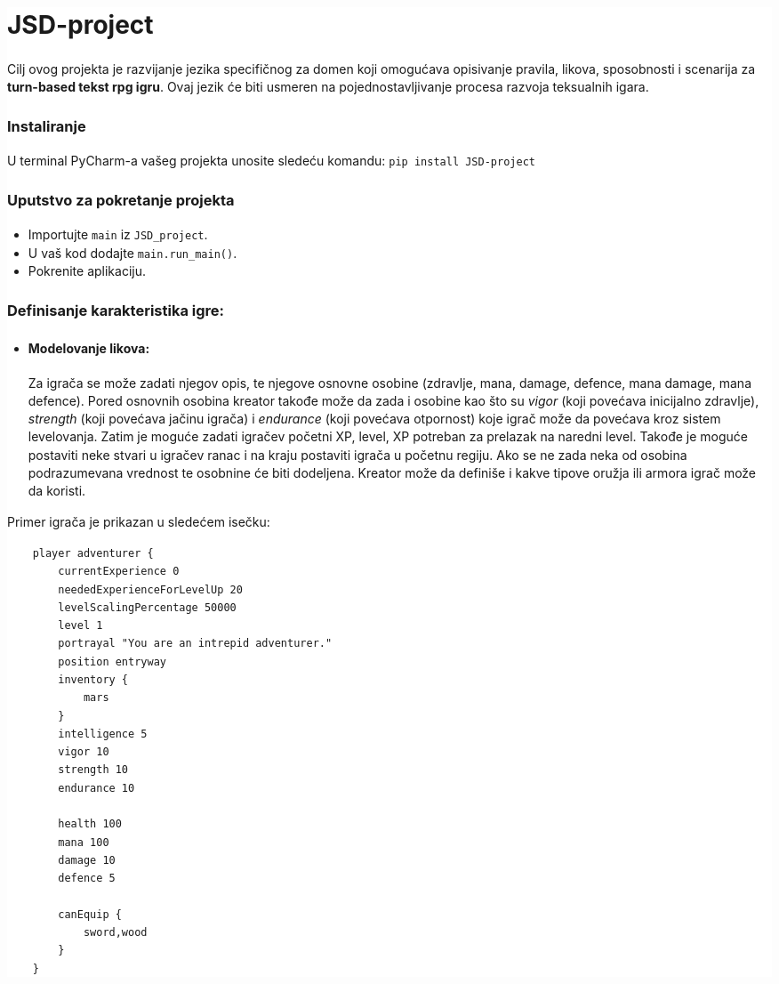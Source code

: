 # JSD-project
Cilj ovog projekta je razvijanje jezika specifičnog za domen koji omogućava opisivanje pravila, likova, sposobnosti i scenarija za <b>turn-based tekst rpg igru</b>. Ovaj jezik će biti usmeren na pojednostavljivanje procesa razvoja teksualnih igara.

### Instaliranje

   U terminal PyCharm-a vašeg projekta unosite sledeću komandu: `pip install JSD-project`

### Uputstvo za pokretanje projekta

- Importujte `main` iz `JSD_project`.
- U vaš kod dodajte `main.run_main()`.
- Pokrenite aplikaciju.

### Definisanje karakteristika igre:

 - #### Modelovanje likova: 

    Za igrača se može zadati njegov opis, te njegove osnovne osobine (zdravlje, mana, damage, defence, mana damage, mana defence). Pored osnovnih osobina kreator takođe može da zada i osobine kao što su _vigor_ (koji povećava inicijalno zdravlje), _strength_ (koji povećava jačinu igrača) i _endurance_ (koji povećava otpornost) koje igrač može da povećava kroz sistem levelovanja. Zatim je moguće zadati igračev početni XP, level, XP potreban za prelazak na naredni level. Takođe je moguće postaviti neke stvari u igračev ranac i na kraju postaviti igrača u početnu regiju. Ako se ne zada neka od osobina podrazumevana vrednost te osobnine će biti dodeljena. Kreator može da definiše i kakve tipove oružja ili armora igrač može da koristi. 
    
    
 Primer igrača je prikazan u sledećem isečku:
 
 
        player adventurer {
            currentExperience 0
            neededExperienceForLevelUp 20
            levelScalingPercentage 50000
            level 1
            portrayal "You are an intrepid adventurer."
            position entryway
            inventory {
                mars
            }
            intelligence 5
            vigor 10
            strength 10
            endurance 10
        
            health 100
            mana 100
            damage 10
            defence 5
        
            canEquip {
                sword,wood
            }
        }
